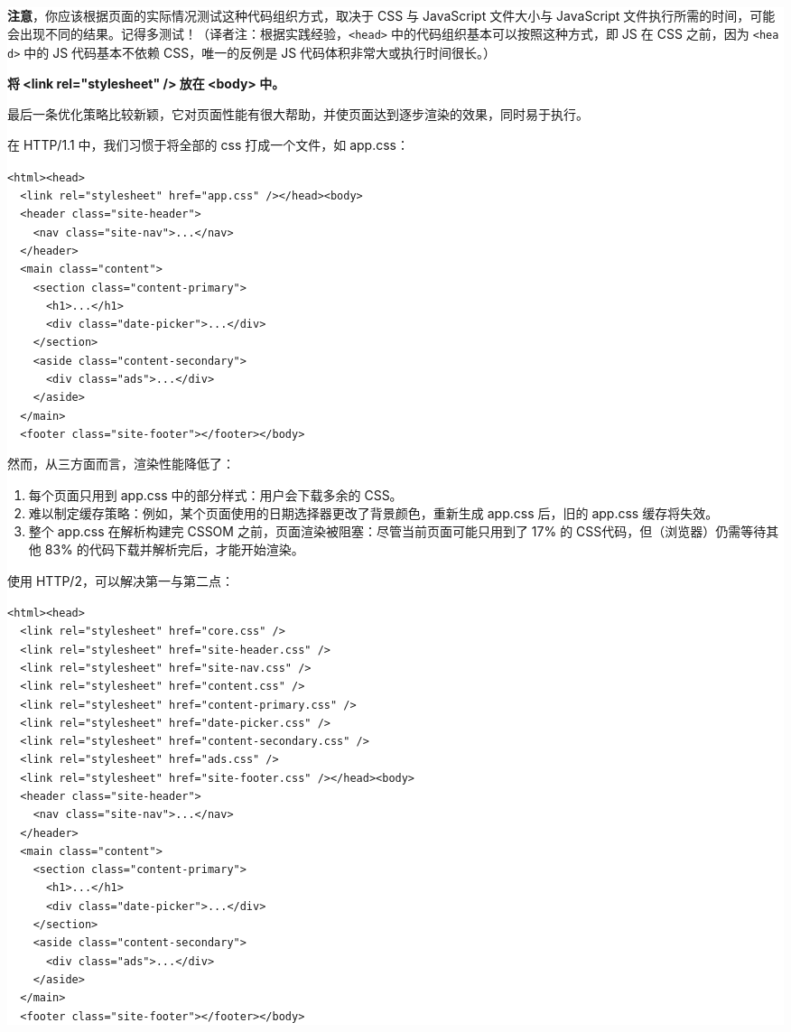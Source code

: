 **注意**，你应该根据页面的实际情况测试这种代码组织方式，取决于 CSS 与 JavaScript 文件大小与 JavaScript 文件执行所需的时间，可能会出现不同的结果。记得多测试！（译者注：根据实践经验，`<head>` 中的代码组织基本可以按照这种方式，即 JS 在 CSS 之前，因为 `<head>` 中的 JS 代码基本不依赖 CSS，唯一的反例是 JS 代码体积非常大或执行时间很长。）

**将 &lt;link rel="stylesheet" /&gt; 放在 &lt;body&gt; 中。**

最后一条优化策略比较新颖，它对页面性能有很大帮助，并使页面达到逐步渲染的效果，同时易于执行。

在 HTTP/1.1 中，我们习惯于将全部的 css 打成一个文件，如 app.css：

```markup
<html><head>
  <link rel="stylesheet" href="app.css" /></head><body>
  <header class="site-header">
    <nav class="site-nav">...</nav>
  </header>
  <main class="content">
    <section class="content-primary">
      <h1>...</h1>
      <div class="date-picker">...</div>
    </section>
    <aside class="content-secondary">
      <div class="ads">...</div>
    </aside>
  </main>
  <footer class="site-footer"></footer></body>
```

然而，从三方面而言，渲染性能降低了：

1. 每个页面只用到 app.css 中的部分样式：用户会下载多余的 CSS。
2. 难以制定缓存策略：例如，某个页面使用的日期选择器更改了背景颜色，重新生成 app.css 后，旧的 app.css 缓存将失效。
3. 整个 app.css 在解析构建完 CSSOM 之前，页面渲染被阻塞：尽管当前页面可能只用到了 17% 的 CSS代码，但（浏览器）仍需等待其他 83% 的代码下载并解析完后，才能开始渲染。

使用 HTTP/2，可以解决第一与第二点：

```markup
<html><head>
  <link rel="stylesheet" href="core.css" />
  <link rel="stylesheet" href="site-header.css" />
  <link rel="stylesheet" href="site-nav.css" />
  <link rel="stylesheet" href="content.css" />
  <link rel="stylesheet" href="content-primary.css" />
  <link rel="stylesheet" href="date-picker.css" />
  <link rel="stylesheet" href="content-secondary.css" />
  <link rel="stylesheet" href="ads.css" />
  <link rel="stylesheet" href="site-footer.css" /></head><body>
  <header class="site-header">
    <nav class="site-nav">...</nav>
  </header>
  <main class="content">
    <section class="content-primary">
      <h1>...</h1>
      <div class="date-picker">...</div>
    </section>
    <aside class="content-secondary">
      <div class="ads">...</div>
    </aside>
  </main>
  <footer class="site-footer"></footer></body>
```

